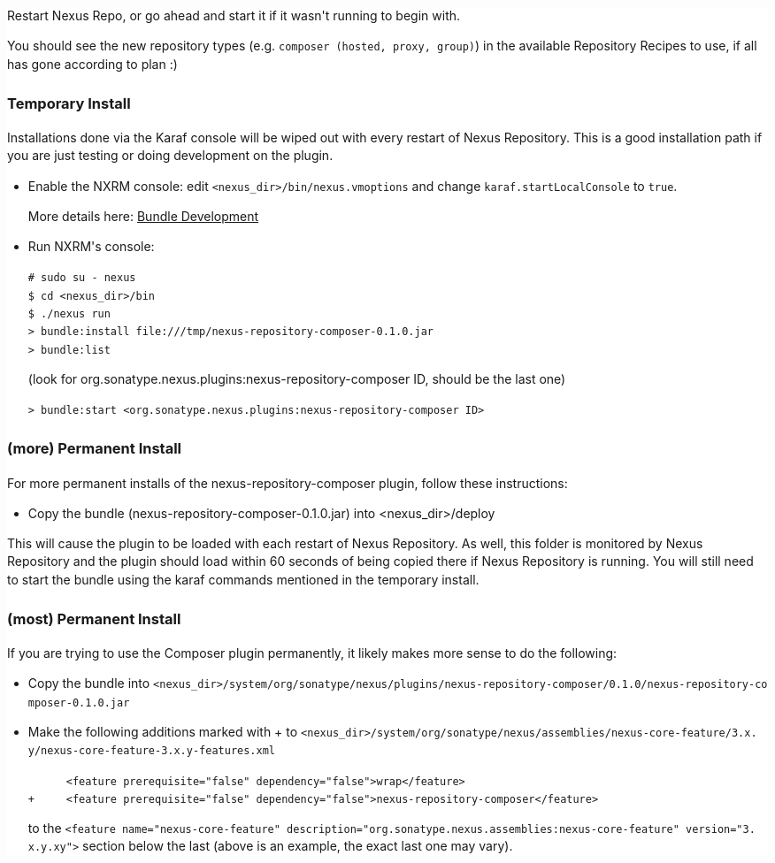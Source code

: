 Restart Nexus Repo, or go ahead and start it if it wasn't running to begin with.

You should see the new repository types (e.g. `composer (hosted, proxy, group)`) in the available Repository Recipes to use, if all has gone according to plan :)

### Temporary Install

Installations done via the Karaf console will be wiped out with every restart of Nexus Repository. This is a
good installation path if you are just testing or doing development on the plugin.

* Enable the NXRM console: edit `<nexus_dir>/bin/nexus.vmoptions` and change `karaf.startLocalConsole`  to `true`.

  More details here: [Bundle Development](https://help.sonatype.com/en/bundle-development.html)

* Run NXRM's console:
  ```
  # sudo su - nexus
  $ cd <nexus_dir>/bin
  $ ./nexus run
  > bundle:install file:///tmp/nexus-repository-composer-0.1.0.jar
  > bundle:list
  ```
  (look for org.sonatype.nexus.plugins:nexus-repository-composer ID, should be the last one)
  ```
  > bundle:start <org.sonatype.nexus.plugins:nexus-repository-composer ID>
  ```

### (more) Permanent Install

For more permanent installs of the nexus-repository-composer plugin, follow these instructions:

* Copy the bundle (nexus-repository-composer-0.1.0.jar) into <nexus_dir>/deploy

This will cause the plugin to be loaded with each restart of Nexus Repository. As well, this folder is monitored
by Nexus Repository and the plugin should load within 60 seconds of being copied there if Nexus Repository
is running. You will still need to start the bundle using the karaf commands mentioned in the temporary install.

### (most) Permanent Install

If you are trying to use the Composer plugin permanently, it likely makes more sense to do the following:

* Copy the bundle into `<nexus_dir>/system/org/sonatype/nexus/plugins/nexus-repository-composer/0.1.0/nexus-repository-composer-0.1.0.jar`
* Make the following additions marked with + to `<nexus_dir>/system/org/sonatype/nexus/assemblies/nexus-core-feature/3.x.y/nexus-core-feature-3.x.y-features.xml`

   ```
         <feature prerequisite="false" dependency="false">wrap</feature>
   +     <feature prerequisite="false" dependency="false">nexus-repository-composer</feature>
   ```
   to the `<feature name="nexus-core-feature" description="org.sonatype.nexus.assemblies:nexus-core-feature" version="3.x.y.xy">` section below the last <feature prerequisite...> (above is an example, the exact last one may vary).
